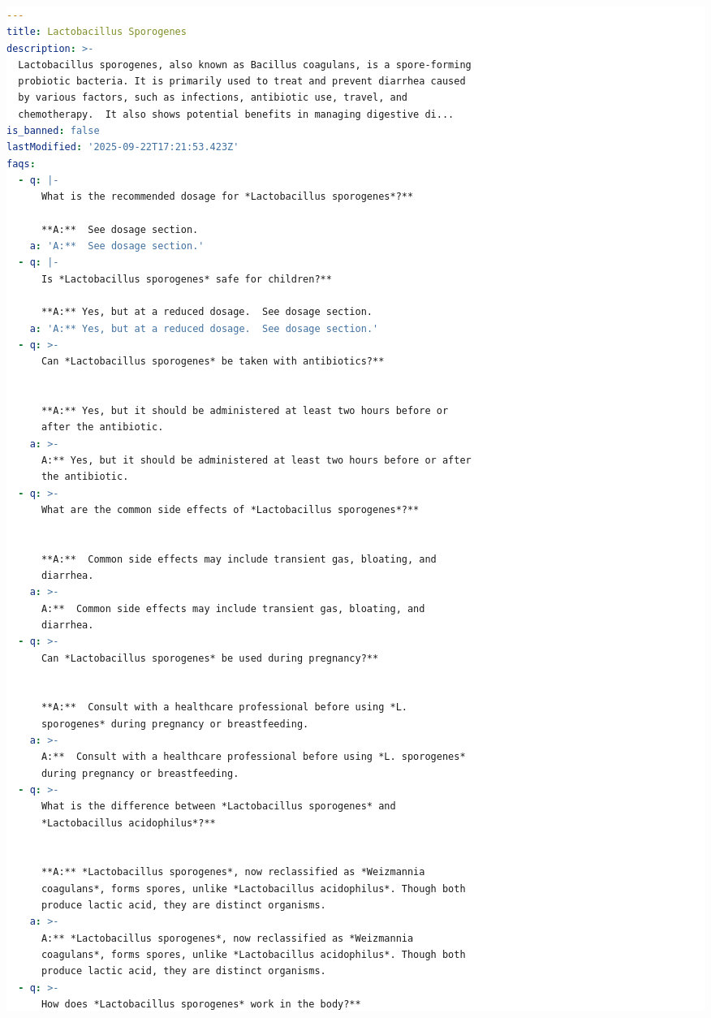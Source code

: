 ```yaml
---
title: Lactobacillus Sporogenes
description: >-
  Lactobacillus sporogenes, also known as Bacillus coagulans, is a spore-forming
  probiotic bacteria. It is primarily used to treat and prevent diarrhea caused
  by various factors, such as infections, antibiotic use, travel, and
  chemotherapy.  It also shows potential benefits in managing digestive di...
is_banned: false
lastModified: '2025-09-22T17:21:53.423Z'
faqs:
  - q: |-
      What is the recommended dosage for *Lactobacillus sporogenes*?**

      **A:**  See dosage section.
    a: 'A:**  See dosage section.'
  - q: |-
      Is *Lactobacillus sporogenes* safe for children?**

      **A:** Yes, but at a reduced dosage.  See dosage section.
    a: 'A:** Yes, but at a reduced dosage.  See dosage section.'
  - q: >-
      Can *Lactobacillus sporogenes* be taken with antibiotics?**


      **A:** Yes, but it should be administered at least two hours before or
      after the antibiotic.
    a: >-
      A:** Yes, but it should be administered at least two hours before or after
      the antibiotic.
  - q: >-
      What are the common side effects of *Lactobacillus sporogenes*?**


      **A:**  Common side effects may include transient gas, bloating, and
      diarrhea.
    a: >-
      A:**  Common side effects may include transient gas, bloating, and
      diarrhea.
  - q: >-
      Can *Lactobacillus sporogenes* be used during pregnancy?**


      **A:**  Consult with a healthcare professional before using *L.
      sporogenes* during pregnancy or breastfeeding.
    a: >-
      A:**  Consult with a healthcare professional before using *L. sporogenes*
      during pregnancy or breastfeeding.
  - q: >-
      What is the difference between *Lactobacillus sporogenes* and
      *Lactobacillus acidophilus*?**


      **A:** *Lactobacillus sporogenes*, now reclassified as *Weizmannia
      coagulans*, forms spores, unlike *Lactobacillus acidophilus*. Though both
      produce lactic acid, they are distinct organisms.
    a: >-
      A:** *Lactobacillus sporogenes*, now reclassified as *Weizmannia
      coagulans*, forms spores, unlike *Lactobacillus acidophilus*. Though both
      produce lactic acid, they are distinct organisms.
  - q: >-
      How does *Lactobacillus sporogenes* work in the body?**


```